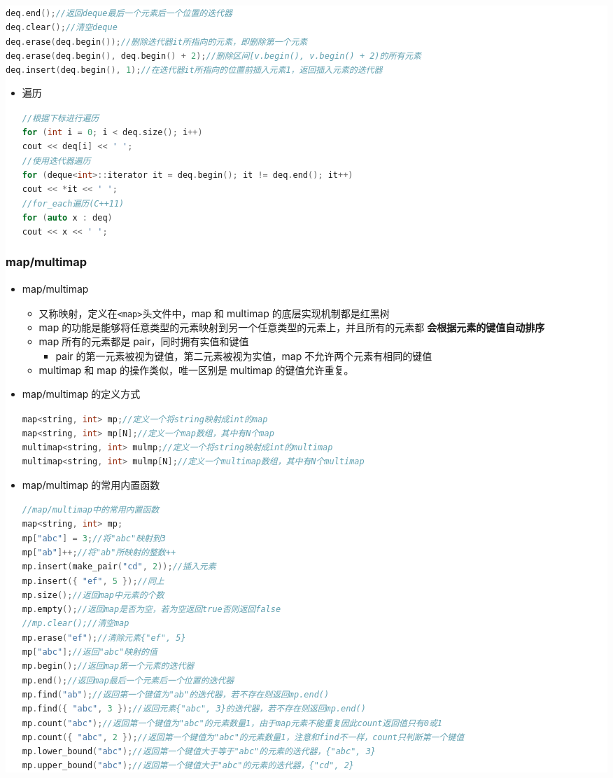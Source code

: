   ```cpp
  deq.end();//返回deque最后一个元素后一个位置的迭代器
  deq.clear();//清空deque
  deq.erase(deq.begin());//删除迭代器it所指向的元素，即删除第一个元素
  deq.erase(deq.begin(), deq.begin() + 2);//删除区间[v.begin(), v.begin() + 2)的所有元素
  deq.insert(deq.begin(), 1);//在迭代器it所指向的位置前插入元素1，返回插入元素的迭代器
  ```

- 遍历
  ```cpp
  //根据下标进行遍历
  for (int i = 0; i < deq.size(); i++)
  cout << deq[i] << ' ';
  //使用迭代器遍历
  for (deque<int>::iterator it = deq.begin(); it != deq.end(); it++)
  cout << *it << ' ';
  //for_each遍历(C++11)
  for (auto x : deq)
  cout << x << ' ';
  ```

### map/multimap

- map/multimap

  - 又称映射，定义在`<map>`头文件中，map 和 multimap 的底层实现机制都是红黑树
  - map 的功能是能够将任意类型的元素映射到另一个任意类型的元素上，并且所有的元素都 **会根据元素的键值自动排序**
  - map 所有的元素都是 pair，同时拥有实值和键值
    - pair 的第一元素被视为键值，第二元素被视为实值，map 不允许两个元素有相同的键值
  - multimap 和 map 的操作类似，唯一区别是 multimap 的键值允许重复。

- map/multimap 的定义方式

  ```cpp
  map<string, int> mp;//定义一个将string映射成int的map
  map<string, int> mp[N];//定义一个map数组，其中有N个map
  multimap<string, int> mulmp;//定义一个将string映射成int的multimap
  multimap<string, int> mulmp[N];//定义一个multimap数组，其中有N个multimap
  ```

- map/multimap 的常用内置函数

  ```cpp
  //map/multimap中的常用内置函数
  map<string, int> mp;
  mp["abc"] = 3;//将"abc"映射到3
  mp["ab"]++;//将"ab"所映射的整数++
  mp.insert(make_pair("cd", 2));//插入元素
  mp.insert({ "ef", 5 });//同上
  mp.size();//返回map中元素的个数
  mp.empty();//返回map是否为空，若为空返回true否则返回false
  //mp.clear();//清空map
  mp.erase("ef");//清除元素{"ef", 5}
  mp["abc"];//返回"abc"映射的值
  mp.begin();//返回map第一个元素的迭代器
  mp.end();//返回map最后一个元素后一个位置的迭代器
  mp.find("ab");//返回第一个键值为"ab"的迭代器，若不存在则返回mp.end()
  mp.find({ "abc", 3 });//返回元素{"abc", 3}的迭代器，若不存在则返回mp.end()
  mp.count("abc");//返回第一个键值为"abc"的元素数量1，由于map元素不能重复因此count返回值只有0或1
  mp.count({ "abc", 2 });//返回第一个键值为"abc"的元素数量1，注意和find不一样，count只判断第一个键值
  mp.lower_bound("abc");//返回第一个键值大于等于"abc"的元素的迭代器，{"abc", 3}
  mp.upper_bound("abc");//返回第一个键值大于"abc"的元素的迭代器，{"cd", 2}
  ```
